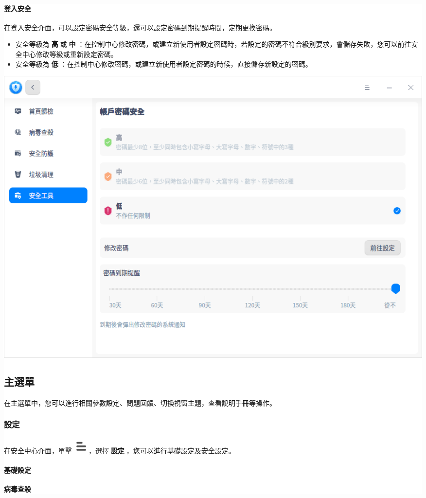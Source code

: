 #### 登入安全

在登入安全介面，可以設定密碼安全等級，還可以設定密碼到期提醒時間，定期更換密碼。

- 安全等級為 **高** 或 **中** ：在控制中心修改密碼，或建立新使用者設定密碼時，若設定的密碼不符合級別要求，會儲存失敗，您可以前往安全中心修改等級或重新設定密碼。
- 安全等級為 **低** ：在控制中心修改密碼，或建立新使用者設定密碼的時候，直接儲存新設定的密碼。

![0|login-security](fig/login_safety.png)



## 主選單

在主選單中，您可以進行相關參數設定、問題回饋、切換視窗主題，查看說明手冊等操作。

### 設定

在安全中心介面，單擊 ![icon_menu](../common/icon_menu.svg)，選擇 **設定** ，您可以進行基礎設定及安全設定。

#### 基礎設定

**病毒查殺**
